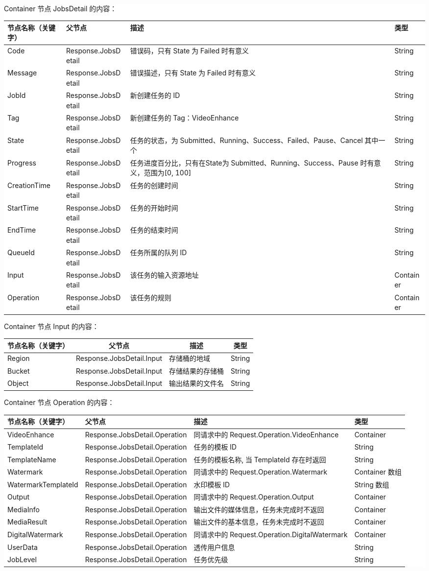 <span id="jobsDetail"></span>
Container 节点 JobsDetail 的内容：

| 节点名称（关键字） | 父节点              | 描述                                                         | 类型      |
| :----------------- | :------------------ | :----------------------------------------------------------- | :-------- |
| Code               | Response.JobsDetail | 错误码，只有 State 为 Failed 时有意义                        | String    |
| Message            | Response.JobsDetail | 错误描述，只有 State 为 Failed 时有意义                      | String    |
| JobId              | Response.JobsDetail | 新创建任务的 ID                                              | String    |
| Tag                | Response.JobsDetail | 新创建任务的 Tag：VideoEnhance                               | String    |
| State              | Response.JobsDetail | 任务的状态，为 Submitted、Running、Success、Failed、Pause、Cancel 其中一个 | String    |
| Progress           | Response.JobsDetail | 任务进度百分比，只有在State为 Submitted、Running、Success、Pause 时有意义，范围为[0, 100] | String    |
| CreationTime       | Response.JobsDetail | 任务的创建时间                                               | String    |
| StartTime          | Response.JobsDetail | 任务的开始时间                                               | String    |
| EndTime            | Response.JobsDetail | 任务的结束时间                                               | String    |
| QueueId            | Response.JobsDetail | 任务所属的队列 ID                                            | String    |
| Input              | Response.JobsDetail | 该任务的输入资源地址                                         | Container |
| Operation          | Response.JobsDetail | 该任务的规则                                                 | Container |

Container 节点 Input 的内容：

| 节点名称（关键字） | 父节点                    | 描述             | 类型   |
| ------------------ | ------------------------- | ---------------- | ------ |
| Region             | Response.JobsDetail.Input | 存储桶的地域     | String |
| Bucket             | Response.JobsDetail.Input | 存储结果的存储桶 | String |
| Object             | Response.JobsDetail.Input | 输出结果的文件名 | String |

Container 节点 Operation 的内容：

| 节点名称（关键字）  | 父节点                        | 描述                                          | 类型           |
| :------------------ | :---------------------------- | :-------------------------------------------- | :------------- |
| VideoEnhance        | Response.JobsDetail.Operation | 同请求中的 Request.Operation.VideoEnhance     | Container      |
| TemplateId          | Response.JobsDetail.Operation | 任务的模板 ID                                 | String         |
| TemplateName        | Response.JobsDetail.Operation | 任务的模板名称, 当 TemplateId 存在时返回      | String         |
| Watermark           | Response.JobsDetail.Operation | 同请求中的 Request.Operation.Watermark        | Container 数组 |
| WatermarkTemplateId | Response.JobsDetail.Operation | 水印模板 ID                                   | String 数组    |
| Output              | Response.JobsDetail.Operation | 同请求中的 Request.Operation.Output           | Container      |
| MediaInfo           | Response.JobsDetail.Operation | 输出文件的媒体信息，任务未完成时不返回        | Container      |
| MediaResult         | Response.JobsDetail.Operation | 输出文件的基本信息，任务未完成时不返回        | Container      |
| DigitalWatermark    | Response.JobsDetail.Operation | 同请求中的 Request.Operation.DigitalWatermark | Container      |
| UserData            | Response.JobsDetail.Operation | 透传用户信息                                  | String         |
| JobLevel            | Response.JobsDetail.Operation | 任务优先级                                    | String         |
